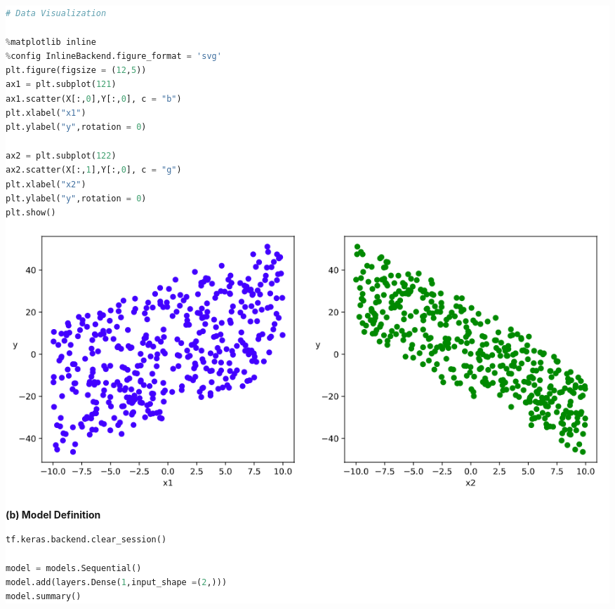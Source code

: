 ```python
# Data Visualization

%matplotlib inline
%config InlineBackend.figure_format = 'svg'
plt.figure(figsize = (12,5))
ax1 = plt.subplot(121)
ax1.scatter(X[:,0],Y[:,0], c = "b")
plt.xlabel("x1")
plt.ylabel("y",rotation = 0)

ax2 = plt.subplot(122)
ax2.scatter(X[:,1],Y[:,0], c = "g")
plt.xlabel("x2")
plt.ylabel("y",rotation = 0)
plt.show()

```

![](../data/3-3-01-回归数据可视化.png)

```python

```

**(b) Model Definition**

```python
tf.keras.backend.clear_session()

model = models.Sequential()
model.add(layers.Dense(1,input_shape =(2,)))
model.summary()
```
